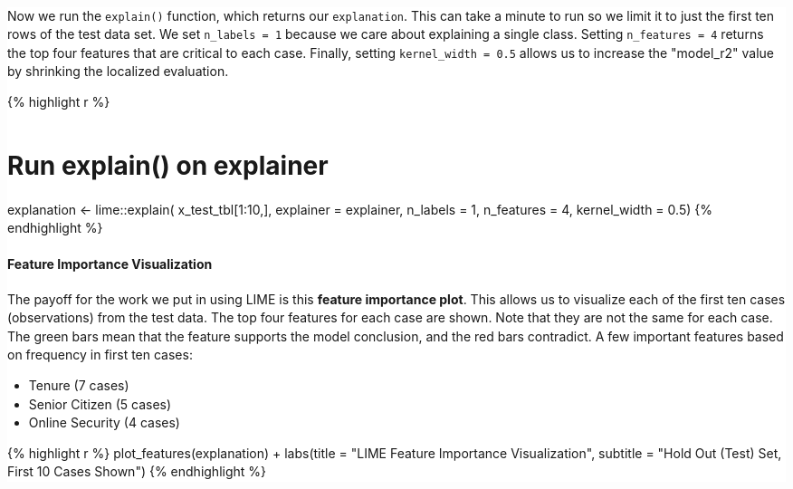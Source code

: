 Now we run the `explain()` function, which returns our `explanation`. This can take a minute to run so we limit it to just the first ten rows of the test data set. We set `n_labels = 1` because we care about explaining a single class. Setting `n_features = 4` returns the top four features that are critical to each case. Finally, setting `kernel_width = 0.5` allows us to increase the "model_r2" value by shrinking the localized evaluation. 


{% highlight r %}
# Run explain() on explainer
explanation <- lime::explain(
    x_test_tbl[1:10,], 
    explainer    = explainer, 
    n_labels     = 1, 
    n_features   = 4,
    kernel_width = 0.5)
{% endhighlight %}





#### Feature Importance Visualization

The payoff for the work we put in using LIME is this __feature importance plot__. This allows us to visualize each of the first ten cases (observations) from the test data. The top four features for each case are shown. Note that they are not the same for each case. The green bars mean that the feature supports the model conclusion, and the red bars contradict. A few important features based on frequency in first ten cases:

- Tenure (7 cases)
- Senior Citizen (5 cases)
- Online Security (4 cases)


{% highlight r %}
plot_features(explanation) +
    labs(title = "LIME Feature Importance Visualization",
         subtitle = "Hold Out (Test) Set, First 10 Cases Shown")
{% endhighlight %}
